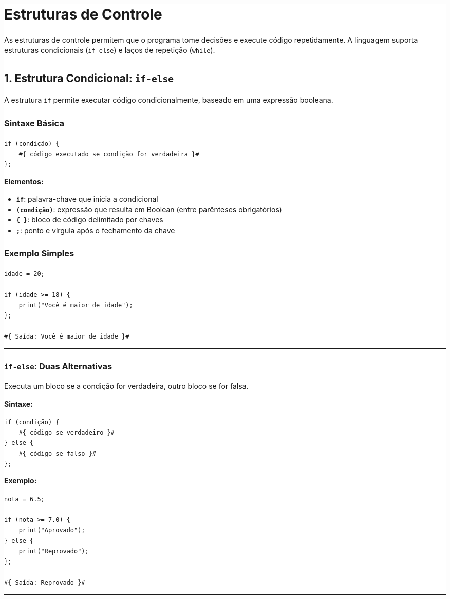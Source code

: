 # Estruturas de Controle

As estruturas de controle permitem que o programa tome decisões e execute código repetidamente. A linguagem suporta estruturas condicionais (`if-else`) e laços de repetição (`while`).

## 1. Estrutura Condicional: `if-else`

A estrutura `if` permite executar código condicionalmente, baseado em uma expressão booleana.

### Sintaxe Básica

```
if (condição) {
    #{ código executado se condição for verdadeira }#
};
```

**Elementos:**
- **`if`**: palavra-chave que inicia a condicional
- **`(condição)`**: expressão que resulta em Boolean (entre parênteses obrigatórios)
- **`{ }`**: bloco de código delimitado por chaves
- **`;`**: ponto e vírgula após o fechamento da chave

### Exemplo Simples

```
idade = 20;

if (idade >= 18) {
    print("Você é maior de idade");
};

#{ Saída: Você é maior de idade }#
```

---

### `if-else`: Duas Alternativas

Executa um bloco se a condição for verdadeira, outro bloco se for falsa.

**Sintaxe:**

```
if (condição) {
    #{ código se verdadeiro }#
} else {
    #{ código se falso }#
};
```

**Exemplo:**

```
nota = 6.5;

if (nota >= 7.0) {
    print("Aprovado");
} else {
    print("Reprovado");
};

#{ Saída: Reprovado }#
```

---